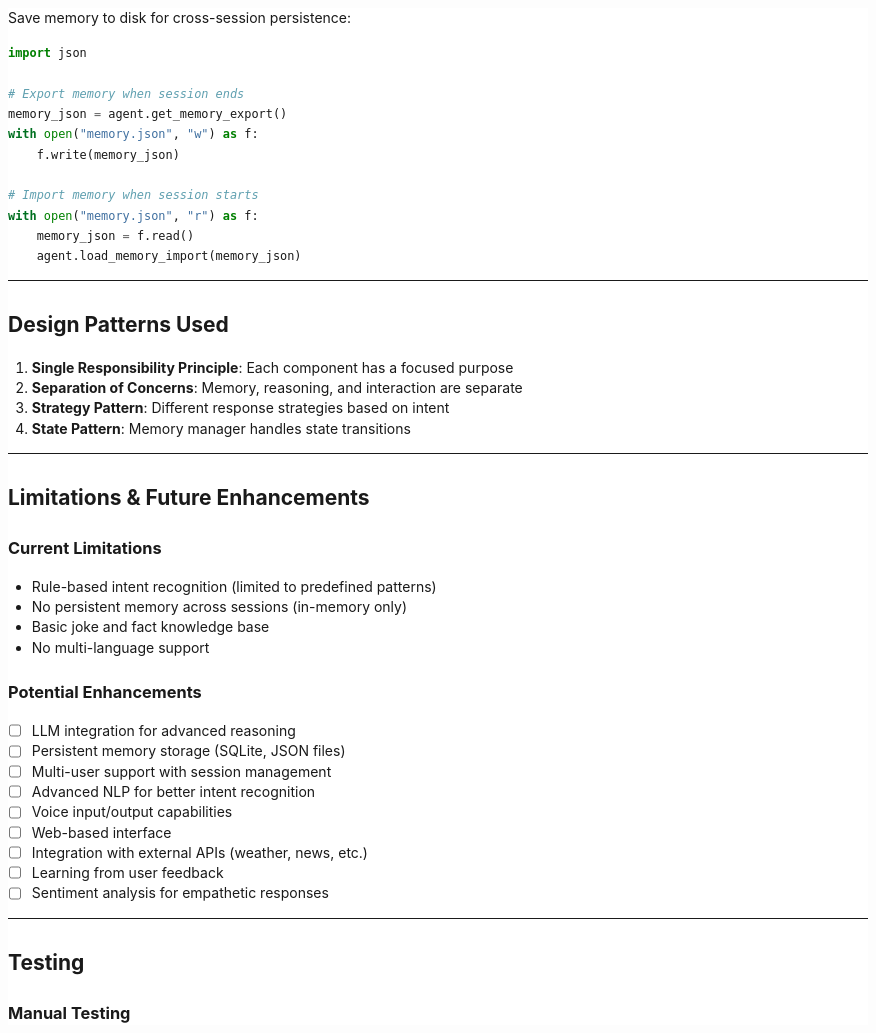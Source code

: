 Save memory to disk for cross-session persistence:

```python
import json

# Export memory when session ends
memory_json = agent.get_memory_export()
with open("memory.json", "w") as f:
    f.write(memory_json)

# Import memory when session starts
with open("memory.json", "r") as f:
    memory_json = f.read()
    agent.load_memory_import(memory_json)
```

---

## Design Patterns Used

1. **Single Responsibility Principle**: Each component has a focused purpose
2. **Separation of Concerns**: Memory, reasoning, and interaction are separate
3. **Strategy Pattern**: Different response strategies based on intent
4. **State Pattern**: Memory manager handles state transitions

---

## Limitations & Future Enhancements

### Current Limitations
- Rule-based intent recognition (limited to predefined patterns)
- No persistent memory across sessions (in-memory only)
- Basic joke and fact knowledge base
- No multi-language support

### Potential Enhancements
- [ ] LLM integration for advanced reasoning
- [ ] Persistent memory storage (SQLite, JSON files)
- [ ] Multi-user support with session management
- [ ] Advanced NLP for better intent recognition
- [ ] Voice input/output capabilities
- [ ] Web-based interface
- [ ] Integration with external APIs (weather, news, etc.)
- [ ] Learning from user feedback
- [ ] Sentiment analysis for empathetic responses

---

## Testing

### Manual Testing
